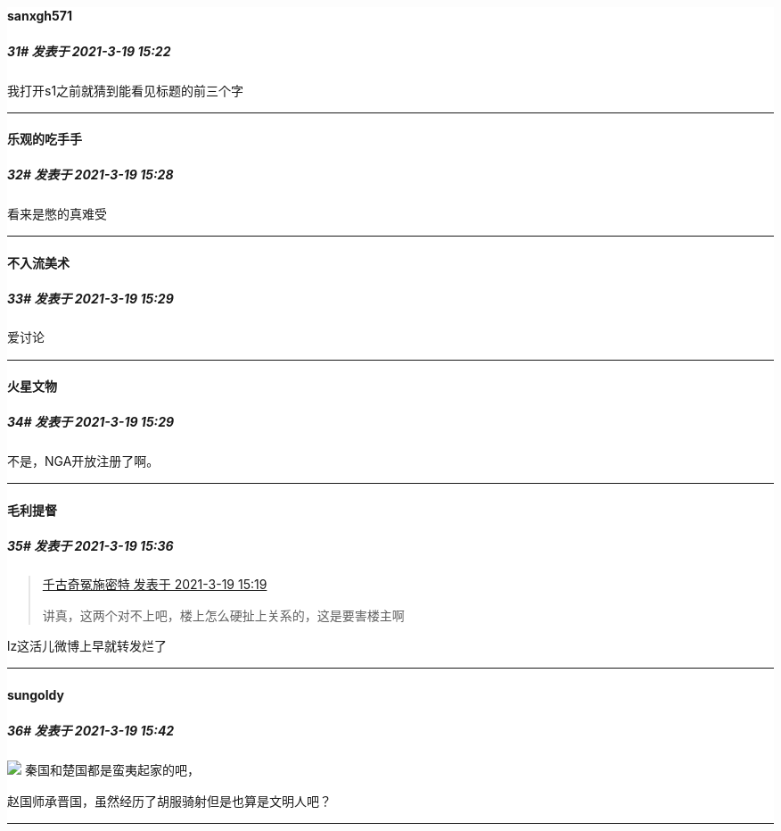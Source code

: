 ####  sanxgh571  
##### 31#       发表于 2021-3-19 15:22


我打开s1之前就猜到能看见标题的前三个字


*****

####  乐观的吃手手  
##### 32#       发表于 2021-3-19 15:28


看来是憋的真难受


*****

####  不入流美术  
##### 33#       发表于 2021-3-19 15:29


爱讨论


*****

####  火星文物  
##### 34#       发表于 2021-3-19 15:29


不是，NGA开放注册了啊。


*****

####  毛利提督  
##### 35#       发表于 2021-3-19 15:36


<blockquote><a href="httphttps://bbs.saraba1st.com/2b/forum.php?mod=redirect&amp;goto=findpost&amp;pid=50675779&amp;ptid=1993988" target="_blank">千古奇冤施密特 发表于 2021-3-19 15:19</a>

讲真，这两个对不上吧，楼上怎么硬扯上关系的，这是要害楼主啊</blockquote>
lz这活儿微博上早就转发烂了


*****

####  sungoldy  
##### 36#       发表于 2021-3-19 15:42


<img src="https://static.saraba1st.com/image/smiley/face2017/035.png" referrerpolicy="no-referrer"> 秦国和楚国都是蛮夷起家的吧，

赵国师承晋国，虽然经历了胡服骑射但是也算是文明人吧？


*****

